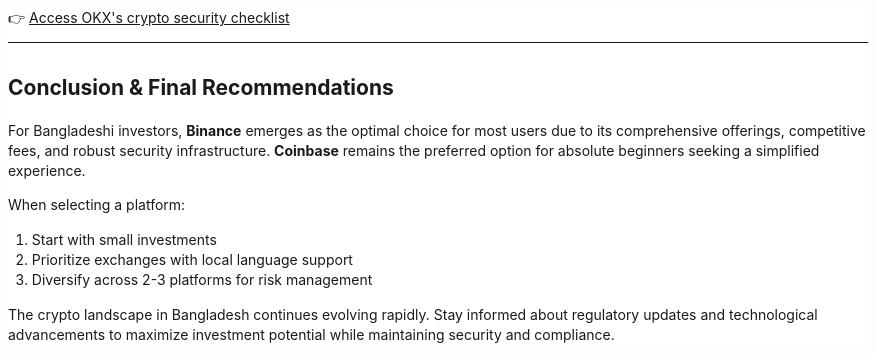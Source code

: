👉 [Access OKX's crypto security checklist](https://bit.ly/okx-bonus)

---

## Conclusion & Final Recommendations  
For Bangladeshi investors, **Binance** emerges as the optimal choice for most users due to its comprehensive offerings, competitive fees, and robust security infrastructure. **Coinbase** remains the preferred option for absolute beginners seeking a simplified experience.  

When selecting a platform:  
1. Start with small investments  
2. Prioritize exchanges with local language support  
3. Diversify across 2-3 platforms for risk management  

The crypto landscape in Bangladesh continues evolving rapidly. Stay informed about regulatory updates and technological advancements to maximize investment potential while maintaining security and compliance.